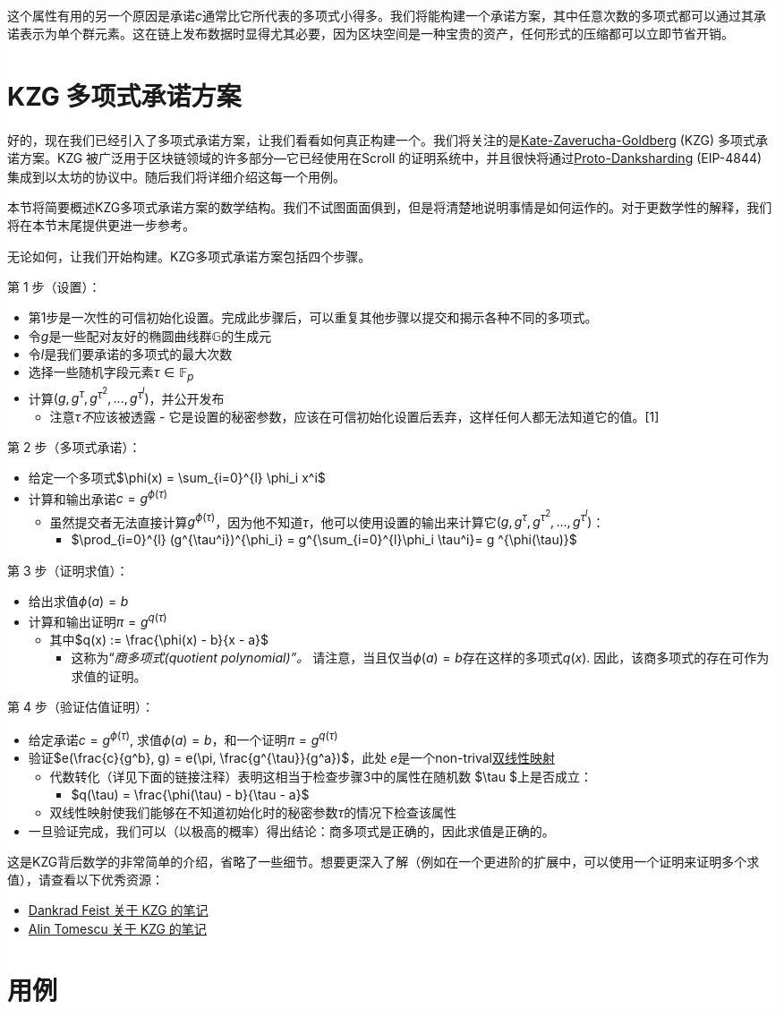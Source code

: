 这个属性有用的另一个原因是承诺$c$通常比它所代表的多项式小得多。我们将能构建一个承诺方案，其中任意次数的多项式都可以通过其承诺表示为单个群元素。这在链上发布数据时显得尤其必要，因为区块空间是一种宝贵的资产，任何形式的压缩都可以立即节省开销。

# KZG 多项式承诺方案

好的，现在我们已经引入了多项式承诺方案，让我们看看如何真正构建一个。我们将关注的是[Kate-Zaverucha-Goldberg](https://www.iacr.org/archive/asiacrypt2010/6477178/6477178.pdf) (KZG) 多项式承诺方案。KZG 被广泛用于区块链领域的许多部分—它已经使用在Scroll 的证明系统中，并且很快将通过[Proto-Danksharding](https://notes.ethereum.org/@vbuterin/proto_danksharding_faq) (EIP-4844) 集成到以太坊的协议中。随后我们将详细介绍这每一个用例。

本节将简要概述KZG多项式承诺方案的数学结构。我们不试图面面俱到，但是将清楚地说明事情是如何运作的。对于更数学性的解释，我们将在本节末尾提供更进一步参考。

无论如何，让我们开始构建。KZG多项式承诺方案包括四个步骤。

第 1 步（设置）：

- 第1步是一次性的可信初始化设置。完成此步骤后，可以重复其他步骤以提交和揭示各种不同的多项式。
- 令$g$是一些配对友好的椭圆曲线群$\mathbb{G}$的生成元
- 令$l$是我们要承诺的多项式的最大次数
- 选择一些随机字段元素$\tau \in \mathbb{F}_p$
- 计算$(g, g^{\tau}, g^{\tau^2}, ..., g^{\tau^l})$，并公开发布
	- 注意$\tau$*不*应该被透露 - 它是设置的秘密参数，应该在可信初始化设置后丢弃，这样任何人都无法知道它的值。[1]

第 2 步（多项式承诺）：

- 给定一个多项式$\phi(x) = \sum_{i=0}^{l} \phi_i x^i$
- 计算和输出承诺$c = g^{\phi(\tau)}$
	- 虽然提交者无法直接计算$g^{\phi(\tau)}$，因为他不知道$\tau$，他可以使用设置的输出来计算它$(g, g^{\tau}, g^{\tau^2}, ..., g^{\tau^l})$：
		- $\prod_{i=0}^{l} (g^{\tau^i})^{\phi_i} = g^{\sum_{i=0}^{l}\phi_i \tau^i}= g ^{\phi(\tau)}$

第 3 步（证明求值）：

- 给出求值$\phi(a) = b$
- 计算和输出证明$\pi = g^{q(\tau)}$
	- 其中$q(x) := \frac{\phi(x) - b}{x - a}$
		- 这称为“*商多项式(quotient polynomial)”。* 请注意，当且仅当$\phi(a)=b$存在这样的多项式$q(x)$. 因此，该商多项式的存在可作为求值的证明。

第 4 步（验证估值证明）：

- 给定承诺$c = g^{\phi(\tau)}$, 求值$\phi(a)=b$，和一个证明$\pi = g^{q(\tau)}$
- 验证$e(\frac{c}{g^b}, g) = e(\pi, \frac{g^{\tau}}{g^a})$，此处 $e$是一个non-trival[双线性映射](https://en.wikipedia.org/wiki/Bilinear_map)
	- 代数转化（详见下面的链接注释）表明这相当于检查步骤3中的属性在随机数 $\tau $上是否成立：
		- $q(\tau) = \frac{\phi(\tau) - b}{\tau - a}$
	- 双线性映射使我们能够在不知道初始化时的秘密参数$\tau$的情况下检查该属性
- 一旦验证完成，我们可以（以极高的概率）得出结论：商多项式是正确的，因此求值是正确的。

这是KZG背后数学的非常简单的介绍，省略了一些细节。想要更深入了解（例如在一个更进阶的扩展中，可以使用一个证明来证明多个求值），请查看以下优秀资源：

- [Dankrad Feist 关于 KZG 的笔记](https://dankradfeist.de/ethereum/2020/06/16/kate-polynomial-commitments.html)
- [Alin Tomescu 关于 KZG 的笔记](https://alinush.github.io/2020/05/06/kzg-polynomial-commitments.html)

# 用例
